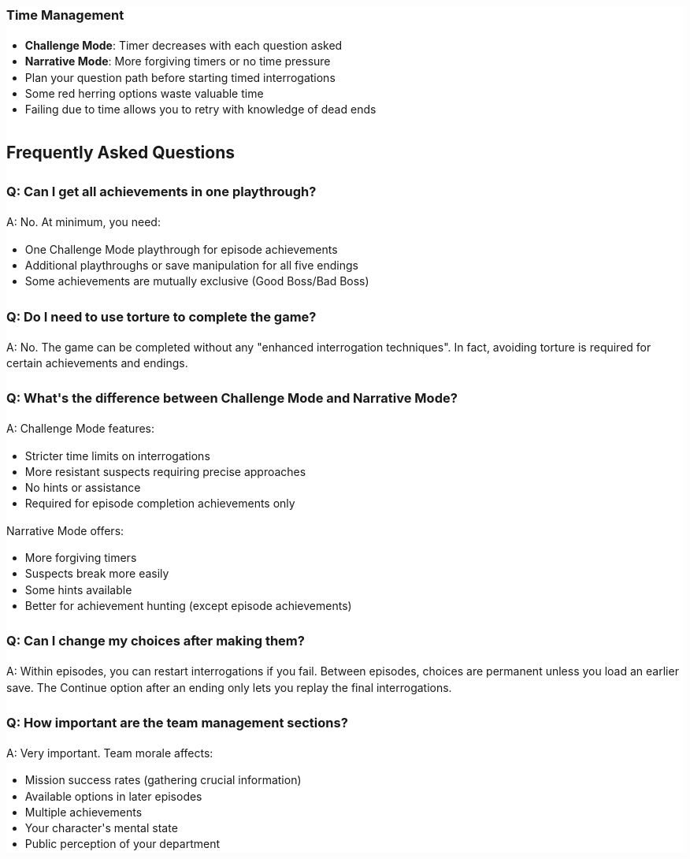 ### Time Management

- **Challenge Mode**: Timer decreases with each question asked
- **Narrative Mode**: More forgiving timers or no time pressure
- Plan your question path before starting timed interrogations
- Some red herring options waste valuable time
- Failing due to time allows you to retry with knowledge of dead ends

## Frequently Asked Questions

### Q: Can I get all achievements in one playthrough?

A: No. At minimum, you need:

- One Challenge Mode playthrough for episode achievements
- Additional playthroughs or save manipulation for all five endings
- Some achievements are mutually exclusive (Good Boss/Bad Boss)

### Q: Do I need to use torture to complete the game?

A: No. The game can be completed without any "enhanced interrogation techniques". In fact, avoiding torture is required for certain achievements and endings.

### Q: What's the difference between Challenge Mode and Narrative Mode?

A: Challenge Mode features:

- Stricter time limits on interrogations
- More resistant suspects requiring precise approaches
- No hints or assistance
- Required for episode completion achievements only

Narrative Mode offers:

- More forgiving timers
- Suspects break more easily
- Some hints available
- Better for achievement hunting (except episode achievements)

### Q: Can I change my choices after making them?

A: Within episodes, you can restart interrogations if you fail. Between episodes, choices are permanent unless you load an earlier save. The Continue option after an ending only lets you replay the final interrogations.

### Q: How important are the team management sections?

A: Very important. Team morale affects:

- Mission success rates (gathering crucial information)
- Available options in later episodes
- Multiple achievements
- Your character's mental state
- Public perception of your department
